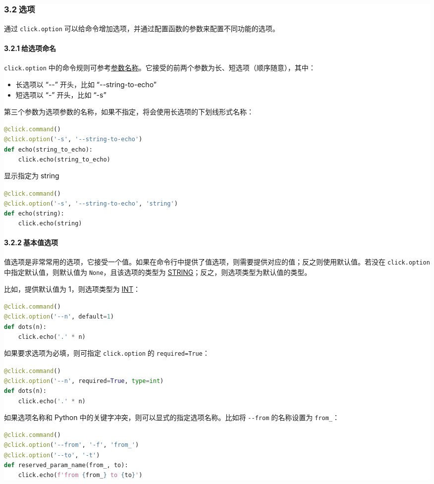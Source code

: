 

### 3.2 选项

通过 `click.option` 可以给命令增加选项，并通过配置函数的参数来配置不同功能的选项。

#### 3.2.1 给选项命名

`click.option` 中的命令规则可参考[参数名称](https://click.palletsprojects.com/en/7.x/parameters/#parameter-names)。它接受的前两个参数为长、短选项（顺序随意），其中：

- 长选项以 “--” 开头，比如 “--string-to-echo”
- 短选项以 “-” 开头，比如 “-s”

第三个参数为选项参数的名称，如果不指定，将会使用长选项的下划线形式名称：

```python
@click.command()
@click.option('-s', '--string-to-echo')
def echo(string_to_echo):
    click.echo(string_to_echo)
```

显示指定为 string

```python
@click.command()
@click.option('-s', '--string-to-echo', 'string')
def echo(string):
    click.echo(string)
```

#### 3.2.2 基本值选项

值选项是非常常用的选项，它接受一个值。如果在命令行中提供了值选项，则需要提供对应的值；反之则使用默认值。若没在 `click.option` 中指定默认值，则默认值为 `None`，且该选项的类型为 [STRING](https://click.palletsprojects.com/en/7.x/api/#click.STRING)；反之，则选项类型为默认值的类型。

比如，提供默认值为 1，则选项类型为 [INT](https://click.palletsprojects.com/en/7.x/api/#click.INT)：

```python
@click.command()
@click.option('--n', default=1)
def dots(n):
    click.echo('.' * n)
```

如果要求选项为必填，则可指定 `click.option` 的 `required=True`：

```python
@click.command()
@click.option('--n', required=True, type=int)
def dots(n):
    click.echo('.' * n)
```

如果选项名称和 Python 中的关键字冲突，则可以显式的指定选项名称。比如将 `--from` 的名称设置为 `from_`：

```python
@click.command()
@click.option('--from', '-f', 'from_')
@click.option('--to', '-t')
def reserved_param_name(from_, to):
    click.echo(f'from {from_} to {to}')
```

